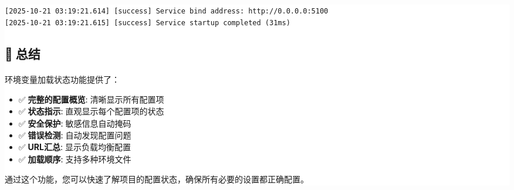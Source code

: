 ```
[2025-10-21 03:19:21.614] [success] Service bind address: http://0.0.0.0:5100
[2025-10-21 03:19:21.615] [success] Service startup completed (31ms)
```

## 🎯 总结

环境变量加载状态功能提供了：

- ✅ **完整的配置概览**: 清晰显示所有配置项
- ✅ **状态指示**: 直观显示每个配置项的状态
- ✅ **安全保护**: 敏感信息自动掩码
- ✅ **错误检测**: 自动发现配置问题
- ✅ **URL汇总**: 显示负载均衡配置
- ✅ **加载顺序**: 支持多种环境文件

通过这个功能，您可以快速了解项目的配置状态，确保所有必要的设置都正确配置。